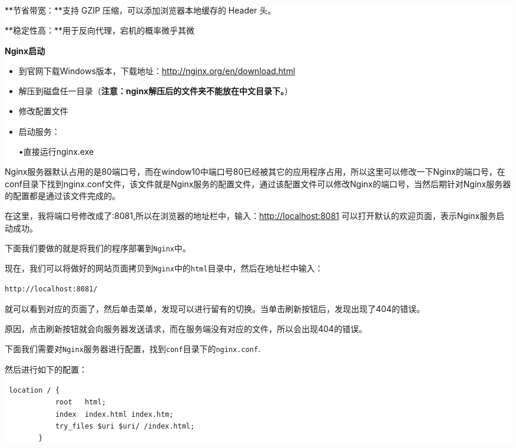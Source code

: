**节省带宽：**支持 GZIP 压缩，可以添加浏览器本地缓存的 Header 头。 

**稳定性高：**用于反向代理，宕机的概率微乎其微 

**Nginx启动**

- 到官网下载Windows版本，下载地址：http://nginx.org/en/download.html

- 解压到磁盘任一目录（**注意：nginx解压后的文件夹不能放在中文目录下。**）

- 修改配置文件

- 启动服务：

  •直接运行nginx.exe

Nginx服务器默认占用的是80端口号，而在window10中端口号80已经被其它的应用程序占用，所以这里可以修改一下Nginx的端口号，在conf目录下找到nginx.conf文件，该文件就是Nginx服务的配置文件，通过该配置文件可以修改Nginx的端口号，当然后期针对Nginx服务器的配置都是通过该文件完成的。

在这里，我将端口号修改成了:8081,所以在浏览器的地址栏中，输入：[http://localhost:8081](http://localhost:8081/)  可以打开默认的欢迎页面，表示Nginx服务启动成功。



下面我们要做的就是将我们的程序部署到`Nginx`中。

现在，我们可以将做好的网站页面拷贝到`Nginx`中的`html`目录中，然后在地址栏中输入：

```
http://localhost:8081/
```

就可以看到对应的页面了，然后单击菜单，发现可以进行留有的切换。当单击刷新按钮后，发现出现了404的错误。

原因，点击刷新按钮就会向服务器发送请求，而在服务端没有对应的文件，所以会出现404的错误。

下面我们需要对`Nginx`服务器进行配置，找到`conf`目录下的`nginx.conf`.

然后进行如下的配置：

```
 location / {
            root   html;
            index  index.html index.htm;
			try_files $uri $uri/ /index.html;
        }
```

